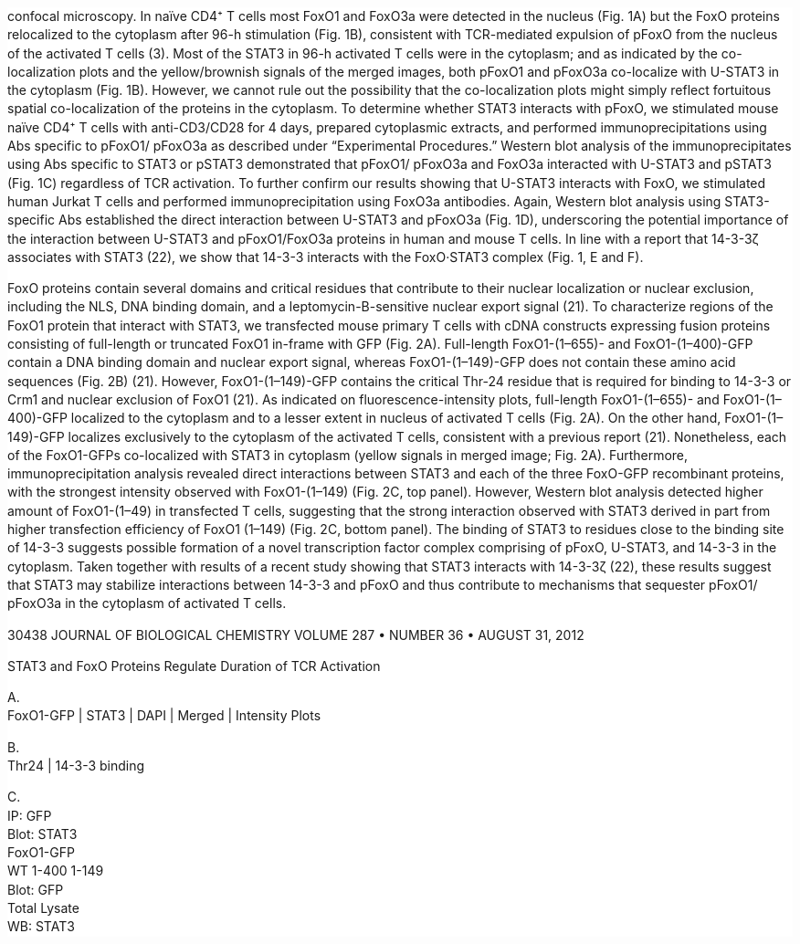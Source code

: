 confocal microscopy. In naïve CD4⁺ T cells most FoxO1 and FoxO3a were detected in the nucleus (Fig. 1A) but the FoxO proteins relocalized to the cytoplasm after 96-h stimulation (Fig. 1B), consistent with TCR-mediated expulsion of pFoxO from the nucleus of the activated T cells (3). Most of the STAT3 in 96-h activated T cells were in the cytoplasm; and as indicated by the co-localization plots and the yellow/brownish signals of the merged images, both pFoxO1 and pFoxO3a co-localize with U-STAT3 in the cytoplasm (Fig. 1B). However, we cannot rule out the possibility that the co-localization plots might simply reflect fortuitous spatial co-localization of the proteins in the cytoplasm. To determine whether STAT3 interacts with pFoxO, we stimulated mouse naïve CD4⁺ T cells with anti-CD3/CD28 for 4 days, prepared cytoplasmic extracts, and performed immunoprecipitations using Abs specific to pFoxO1/ pFoxO3a as described under “Experimental Procedures.” Western blot analysis of the immunoprecipitates using Abs specific to STAT3 or pSTAT3 demonstrated that pFoxO1/ pFoxO3a and FoxO3a interacted with U-STAT3 and pSTAT3 (Fig. 1C) regardless of TCR activation. To further confirm our results showing that U-STAT3 interacts with FoxO, we stimulated human Jurkat T cells and performed immunoprecipitation using FoxO3a antibodies. Again, Western blot analysis using STAT3-specific Abs established the direct interaction between U-STAT3 and pFoxO3a (Fig. 1D), underscoring the potential importance of the interaction between U-STAT3 and pFoxO1/FoxO3a proteins in human and mouse T cells. In line with a report that 14-3-3ζ associates with STAT3 (22), we show that 14-3-3 interacts with the FoxO·STAT3 complex (Fig. 1, E and F).

FoxO proteins contain several domains and critical residues that contribute to their nuclear localization or nuclear exclusion, including the NLS, DNA binding domain, and a leptomycin-B-sensitive nuclear export signal (21). To characterize regions of the FoxO1 protein that interact with STAT3, we transfected mouse primary T cells with cDNA constructs expressing fusion proteins consisting of full-length or truncated FoxO1 in-frame with GFP (Fig. 2A). Full-length FoxO1-(1–655)- and FoxO1-(1–400)-GFP contain a DNA binding domain and nuclear export signal, whereas FoxO1-(1–149)-GFP does not contain these amino acid sequences (Fig. 2B) (21). However, FoxO1-(1–149)-GFP contains the critical Thr-24 residue that is required for binding to 14-3-3 or Crm1 and nuclear exclusion of FoxO1 (21). As indicated on fluorescence-intensity plots, full-length FoxO1-(1–655)- and FoxO1-(1–400)-GFP localized to the cytoplasm and to a lesser extent in nucleus of activated T cells (Fig. 2A). On the other hand, FoxO1-(1–149)-GFP localizes exclusively to the cytoplasm of the activated T cells, consistent with a previous report (21). Nonetheless, each of the FoxO1-GFPs co-localized with STAT3 in cytoplasm (yellow signals in merged image; Fig. 2A). Furthermore, immunoprecipitation analysis revealed direct interactions between STAT3 and each of the three FoxO-GFP recombinant proteins, with the strongest intensity observed with FoxO1-(1–149) (Fig. 2C, top panel). However, Western blot analysis detected higher amount of FoxO1-(1–49) in transfected T cells, suggesting that the strong interaction observed with STAT3 derived in part from higher transfection efficiency of FoxO1 (1–149) (Fig. 2C, bottom panel). The binding of STAT3 to residues close to the binding site of 14-3-3 suggests possible formation of a novel transcription factor complex comprising of pFoxO, U-STAT3, and 14-3-3 in the cytoplasm. Taken together with results of a recent study showing that STAT3 interacts with 14-3-3ζ (22), these results suggest that STAT3 may stabilize interactions between 14-3-3 and pFoxO and thus contribute to mechanisms that sequester pFoxO1/ pFoxO3a in the cytoplasm of activated T cells.

30438 JOURNAL OF BIOLOGICAL CHEMISTRY
VOLUME 287 • NUMBER 36 • AUGUST 31, 2012

STAT3 and FoxO Proteins Regulate Duration of TCR Activation

A.  
FoxO1-GFP | STAT3 | DAPI | Merged | Intensity Plots  

B.  
Thr24 | 14-3-3 binding  

C.  
IP: GFP  
Blot: STAT3  
FoxO1-GFP  
WT 1-400 1-149  
Blot: GFP  
Total Lysate  
WB: STAT3  
